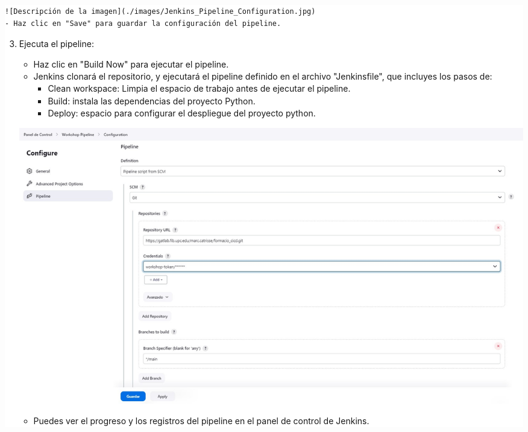     ![Descripción de la imagen](./images/Jenkins_Pipeline_Configuration.jpg)
    - Haz clic en "Save" para guardar la configuración del pipeline.

3. Ejecuta el pipeline:
    - Haz clic en "Build Now" para ejecutar el pipeline.
    - Jenkins clonará el repositorio, y ejecutará el pipeline definido en el archivo "Jenkinsfile", que incluyes los pasos de:
      - Clean workspace: Limpia el espacio de trabajo antes de ejecutar el pipeline.
      - Build: instala las dependencias del proyecto Python.
      - Deploy: espacio para configurar el despliegue del proyecto python.
    
    ![Descripción de la imagen](./images/Jenkins_Pipeline_Configuration.jpg)
    - Puedes ver el progreso y los registros del pipeline en el panel de control de Jenkins.
